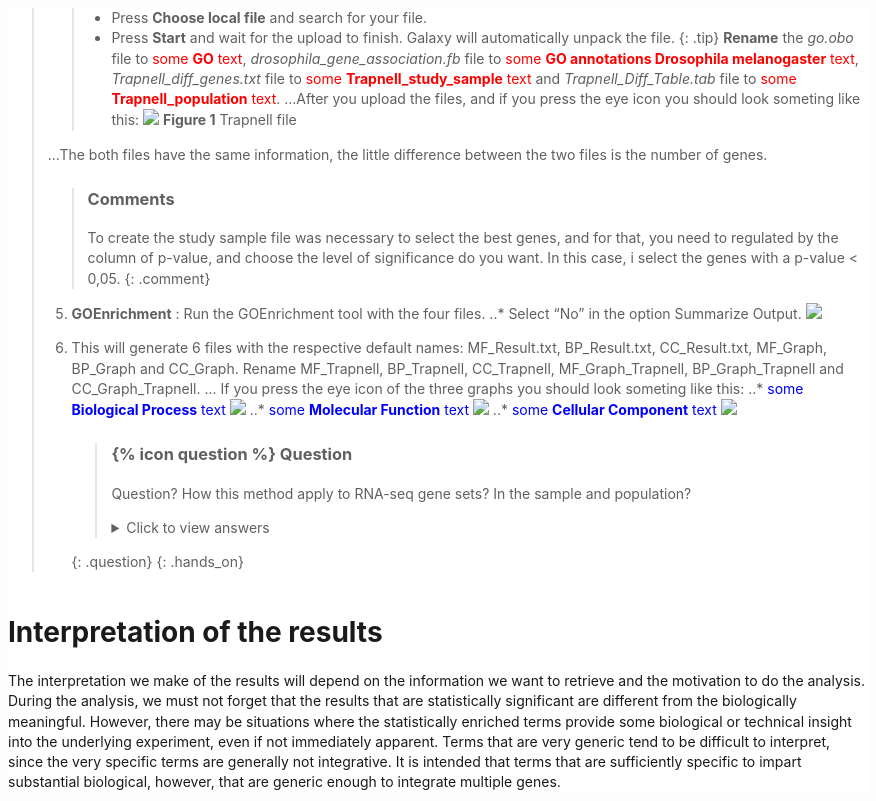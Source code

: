 >    > 
>    > * Press **Choose local file** and search for your file.
>    > * Press **Start** and wait for the upload to finish. Galaxy will automatically unpack the file.
>    {: .tip}
> **Rename** the *go.obo* file to <span style="color:red">some **GO** text</span>, *drosophila_gene_association.fb* file to <span style="color:red">some **GO annotations Drosophila melanogaster** text</span>, *Trapnell_diff_genes.txt* file to <span style="color:red">some **Trapnell_study_sample** text</span> and *Trapnell_Diff_Table.tab* file to <span style="color:red">some **Trapnell_population** text</span>.
> ...After you upload the files, and if you press the eye icon you should look someting like this:
> ![](/home/jpaulas/Pictures/trapnell_file.png)
> **Figure 1** Trapnell file
> 
> ...The both files have the same information, the little difference between the two files is the number of genes.
> 
>    > ### <i class="fa fa-commenting-o" aria-hidden="true"></i> Comments
>    > To create the study sample file was necessary to select the best genes, and for that, you need to regulated by the column of p-value, and choose the level of significance do you want. In this case, i select the genes with a p-value < 0,05. 
>    {: .comment} 
> 
> 5. **GOEnrichment** <i class="fa fa-wrench" aria-hidden="true"></i>: Run the GOEnrichment tool with the four files.
> ..* Select “No” in the option Summarize Output. 
> ![](/home/jpaulas/Pictures/galaxy_trapnell.png)
> 6. This will generate 6 files with the respective default names:  MF_Result.txt, BP_Result.txt, CC_Result.txt, MF_Graph, BP_Graph and CC_Graph. Rename MF_Trapnell, BP_Trapnell, CC_Trapnell, MF_Graph_Trapnell, BP_Graph_Trapnell and CC_Graph_Trapnell. 
> ... If you press the eye icon of the three graphs you should look someting like this:
> ..* <span style="color:blue">some **Biological Process** text</span>
> ![](/home/jpaulas/Pictures/BP_trapnell.png)
> ..* <span style="color:blue">some **Molecular Function** text</span>
> ![](/home/jpaulas/Pictures/MF_trapnell.png)
> ..* <span style="color:blue">some **Cellular Component** text</span>
> ![](/home/jpaulas/Pictures/CC_trapnell.png)
> 
>    > ### {% icon question %} Question
>    >
>    > Question?
>    > How this method apply to RNA-seq gene sets? In the sample and population?
>    > <details><summary>Click to view answers</summary></details>
>    {: .question}
{: .hands_on}
> 
# Interpretation of the results
The interpretation we make of the results will depend on the information we want to retrieve and the motivation to do the analysis. During the analysis, we must not forget that the results that are statistically significant are different from the biologically meaningful. However, there may be situations where the statistically enriched terms provide some biological or technical insight into the underlying experiment, even if not immediately apparent.
Terms that are very generic tend to be difficult to interpret, since the very specific terms are generally not integrative. It is intended that terms that are sufficiently specific to impart substantial biological, however, that are generic enough to integrate multiple genes.
